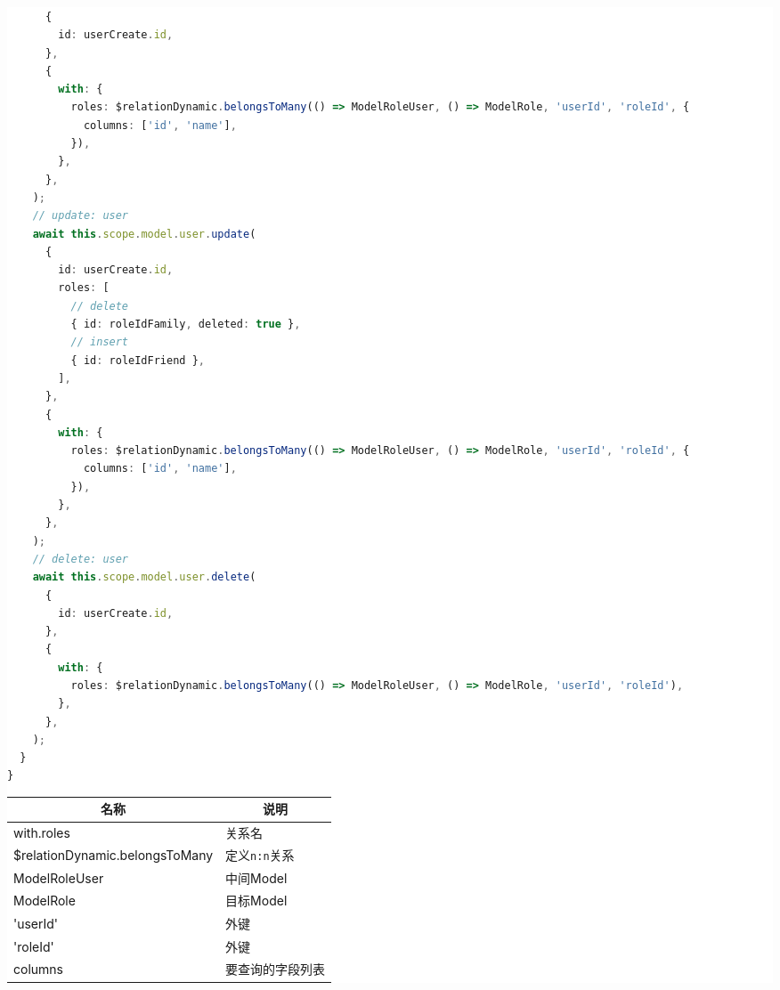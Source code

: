 ``` typescript
      {
        id: userCreate.id,
      },
      {
        with: {
          roles: $relationDynamic.belongsToMany(() => ModelRoleUser, () => ModelRole, 'userId', 'roleId', {
            columns: ['id', 'name'],
          }),
        },
      },
    );
    // update: user
    await this.scope.model.user.update(
      {
        id: userCreate.id,
        roles: [
          // delete
          { id: roleIdFamily, deleted: true },
          // insert
          { id: roleIdFriend },
        ],
      },
      {
        with: {
          roles: $relationDynamic.belongsToMany(() => ModelRoleUser, () => ModelRole, 'userId', 'roleId', {
            columns: ['id', 'name'],
          }),
        },
      },
    );
    // delete: user
    await this.scope.model.user.delete(
      {
        id: userCreate.id,
      },
      {
        with: {
          roles: $relationDynamic.belongsToMany(() => ModelRoleUser, () => ModelRole, 'userId', 'roleId'),
        },
      },
    );
  }
}
```

|名称|说明|
|--|--|
|with.roles|关系名|
|$relationDynamic.belongsToMany|定义`n:n`关系|
|ModelRoleUser|中间Model|
|ModelRole|目标Model|
|'userId'|外键|
|'roleId'|外键|
|columns|要查询的字段列表|
